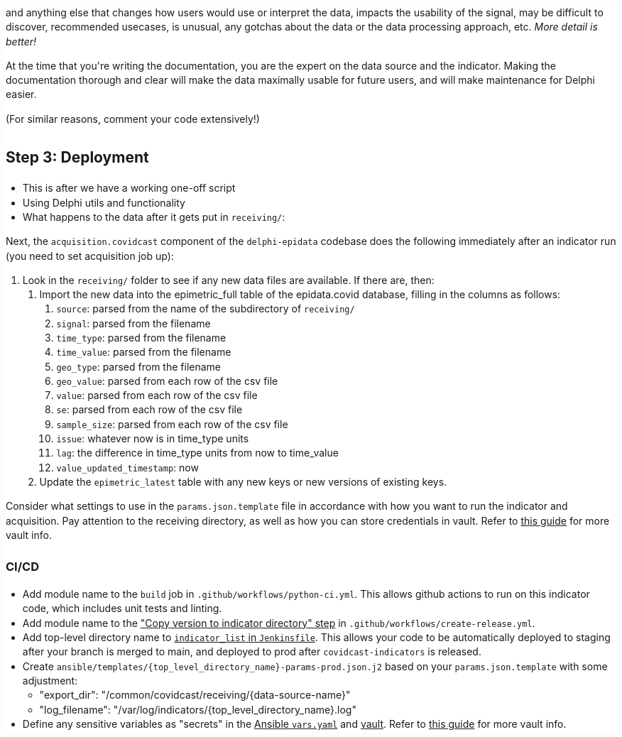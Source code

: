 and anything else that changes how users would use or interpret the data, impacts the usability of the signal, may be difficult to discover, recommended usecases, is unusual, any gotchas about the data or the data processing approach, etc.
_More detail is better!_

At the time that you're writing the documentation, you are the expert on the data source and the indicator.
Making the documentation thorough and clear will make the data maximally usable for future users, and will make maintenance for Delphi easier.

(For similar reasons, comment your code extensively!)

## Step 3: Deployment

* This is after we have a working one-off script 
* Using Delphi utils and functionality 
* What happens to the data after it gets put in `receiving/`:

Next, the `acquisition.covidcast` component of the `delphi-epidata` codebase does the following immediately after an indicator run (you need to set acquisition job up):

1. Look in the `receiving/` folder to see if any new data files are available.
   If there are, then:
   1. Import the new data into the epimetric_full table of the epidata.covid database, filling in the columns as follows:
      1. `source`: parsed from the name of the subdirectory of `receiving/`
      2. `signal`: parsed from the filename
      3. `time_type`: parsed from the filename
      4. `time_value`: parsed from the filename
      5. `geo_type`: parsed from the filename
      6. `geo_value`: parsed from each row of the csv file
      7. `value`: parsed from each row of the csv file
      8. `se`: parsed from each row of the csv file
      9. `sample_size`: parsed from each row of the csv file
      10. `issue`: whatever now is in time_type units
      11. `lag`: the difference in time_type units from now to time_value
      12. `value_updated_timestamp`: now
   2. Update the `epimetric_latest` table with any new keys or new versions of existing keys.

Consider what settings to use in the `params.json.template` file in accordance with how you want to run the indicator and acquisition.
Pay attention to the receiving directory, as well as how you can store credentials in vault.
Refer to [this guide](https://docs.google.com/document/d/1Bbuvtoxowt7x2_8USx_JY-yTo-Av3oAFlhyG-vXGG-c/edit#heading=h.8kkoy8sx3t7f) for more vault info.

### CI/CD

* Add module name to the `build` job in `.github/workflows/python-ci.yml`.
  This allows github actions to run on this indicator code, which includes unit tests and linting.
* Add module name to the ["Copy version to indicator directory" step](https://github.com/cmu-delphi/covidcast-indicators/blob/f01185767a9847d8082baf4f1e17be50a39047c2/.github/workflows/create-release.yml#L64) in `.github/workflows/create-release.yml`.
* Add top-level directory name to [`indicator_list` in `Jenkinsfile`](https://github.com/cmu-delphi/covidcast-indicators/blob/f01185767a9847d8082baf4f1e17be50a39047c2/Jenkinsfile#L13).
  This allows your code to be automatically deployed to staging after your branch is merged to main, and deployed to prod after `covidcast-indicators` is released.
* Create `ansible/templates/{top_level_directory_name}-params-prod.json.j2` based on your `params.json.template` with some adjustment:
   * "export_dir": "/common/covidcast/receiving/{data-source-name}"
   * "log_filename": "/var/log/indicators/{top_level_directory_name}.log"
* Define any sensitive variables as "secrets" in the [Ansible `vars.yaml`](https://github.com/cmu-delphi/covidcast-indicators/blob/main/ansible/vars.yaml) and [vault](https://github.com/cmu-delphi/covidcast-indicators/blob/main/ansible/vault.yaml).
Refer to [this guide](https://docs.google.com/document/d/1Bbuvtoxowt7x2_8USx_JY-yTo-Av3oAFlhyG-vXGG-c/edit#heading=h.8kkoy8sx3t7f) for more vault info.